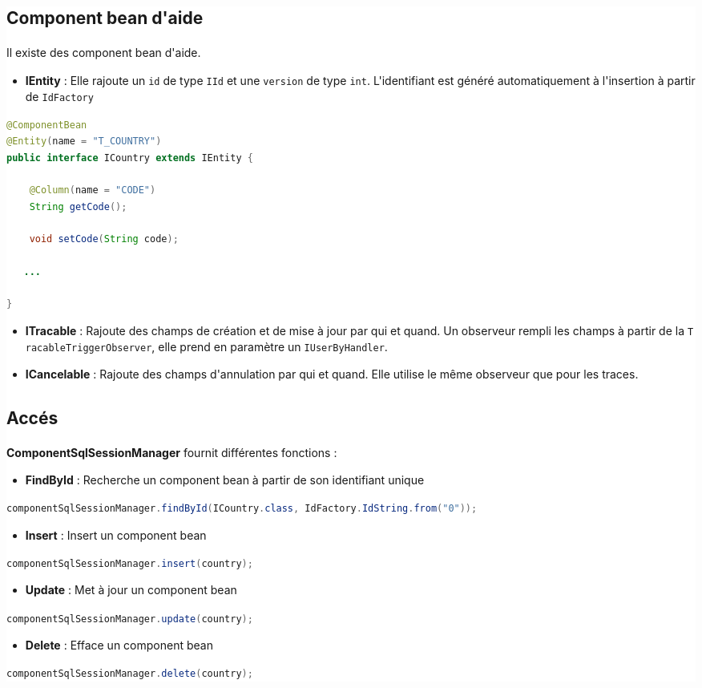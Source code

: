 ```java
```

## Component bean d'aide

Il existe des component bean d'aide.

- **IEntity** : Elle rajoute un `id` de type `IId` et une `version` de type `int`. L'identifiant est généré automatiquement à l'insertion à partir de `IdFactory`

```java
@ComponentBean
@Entity(name = "T_COUNTRY")
public interface ICountry extends IEntity {

    @Column(name = "CODE")
    String getCode();
    
    void setCode(String code);

   ...
   
}
```

- **ITracable** : Rajoute des champs de création et de mise à jour par qui et quand. Un observeur rempli les champs à partir de la `TracableTriggerObserver`, elle prend en paramètre un `IUserByHandler`.

- **ICancelable** : Rajoute des champs d'annulation par qui et quand. Elle utilise le même observeur que pour les traces.

## Accés

**ComponentSqlSessionManager** fournit différentes fonctions :

- **FindById** : Recherche un component bean à partir de son identifiant unique

```java
componentSqlSessionManager.findById(ICountry.class, IdFactory.IdString.from("0"));
```

- **Insert** : Insert un component bean

```java
componentSqlSessionManager.insert(country);
```

- **Update** : Met à jour un component bean

```java
componentSqlSessionManager.update(country);
```

- **Delete** : Efface un component bean

```java
componentSqlSessionManager.delete(country);
```
